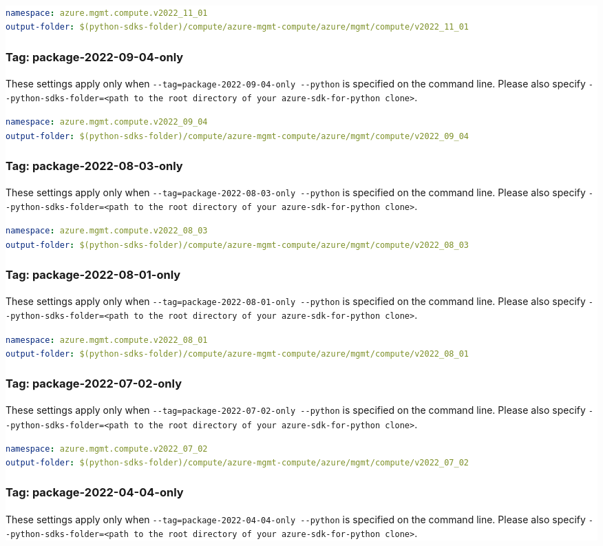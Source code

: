 ``` yaml $(tag) == 'package-2022-11-01-only'
namespace: azure.mgmt.compute.v2022_11_01
output-folder: $(python-sdks-folder)/compute/azure-mgmt-compute/azure/mgmt/compute/v2022_11_01
```

### Tag: package-2022-09-04-only

These settings apply only when `--tag=package-2022-09-04-only --python` is specified on the command line.
Please also specify `--python-sdks-folder=<path to the root directory of your azure-sdk-for-python clone>`.

``` yaml $(tag) == 'package-2022-09-04-only'
namespace: azure.mgmt.compute.v2022_09_04
output-folder: $(python-sdks-folder)/compute/azure-mgmt-compute/azure/mgmt/compute/v2022_09_04
```

### Tag: package-2022-08-03-only

These settings apply only when `--tag=package-2022-08-03-only --python` is specified on the command line.
Please also specify `--python-sdks-folder=<path to the root directory of your azure-sdk-for-python clone>`.

``` yaml $(tag) == 'package-2022-08-03-only'
namespace: azure.mgmt.compute.v2022_08_03
output-folder: $(python-sdks-folder)/compute/azure-mgmt-compute/azure/mgmt/compute/v2022_08_03
```

### Tag: package-2022-08-01-only

These settings apply only when `--tag=package-2022-08-01-only --python` is specified on the command line.
Please also specify `--python-sdks-folder=<path to the root directory of your azure-sdk-for-python clone>`.

``` yaml $(tag) == 'package-2022-08-01-only'
namespace: azure.mgmt.compute.v2022_08_01
output-folder: $(python-sdks-folder)/compute/azure-mgmt-compute/azure/mgmt/compute/v2022_08_01
```

### Tag: package-2022-07-02-only

These settings apply only when `--tag=package-2022-07-02-only --python` is specified on the command line.
Please also specify `--python-sdks-folder=<path to the root directory of your azure-sdk-for-python clone>`.

``` yaml $(tag) == 'package-2022-07-02-only'
namespace: azure.mgmt.compute.v2022_07_02
output-folder: $(python-sdks-folder)/compute/azure-mgmt-compute/azure/mgmt/compute/v2022_07_02
```

### Tag: package-2022-04-04-only

These settings apply only when `--tag=package-2022-04-04-only --python` is specified on the command line.
Please also specify `--python-sdks-folder=<path to the root directory of your azure-sdk-for-python clone>`.
